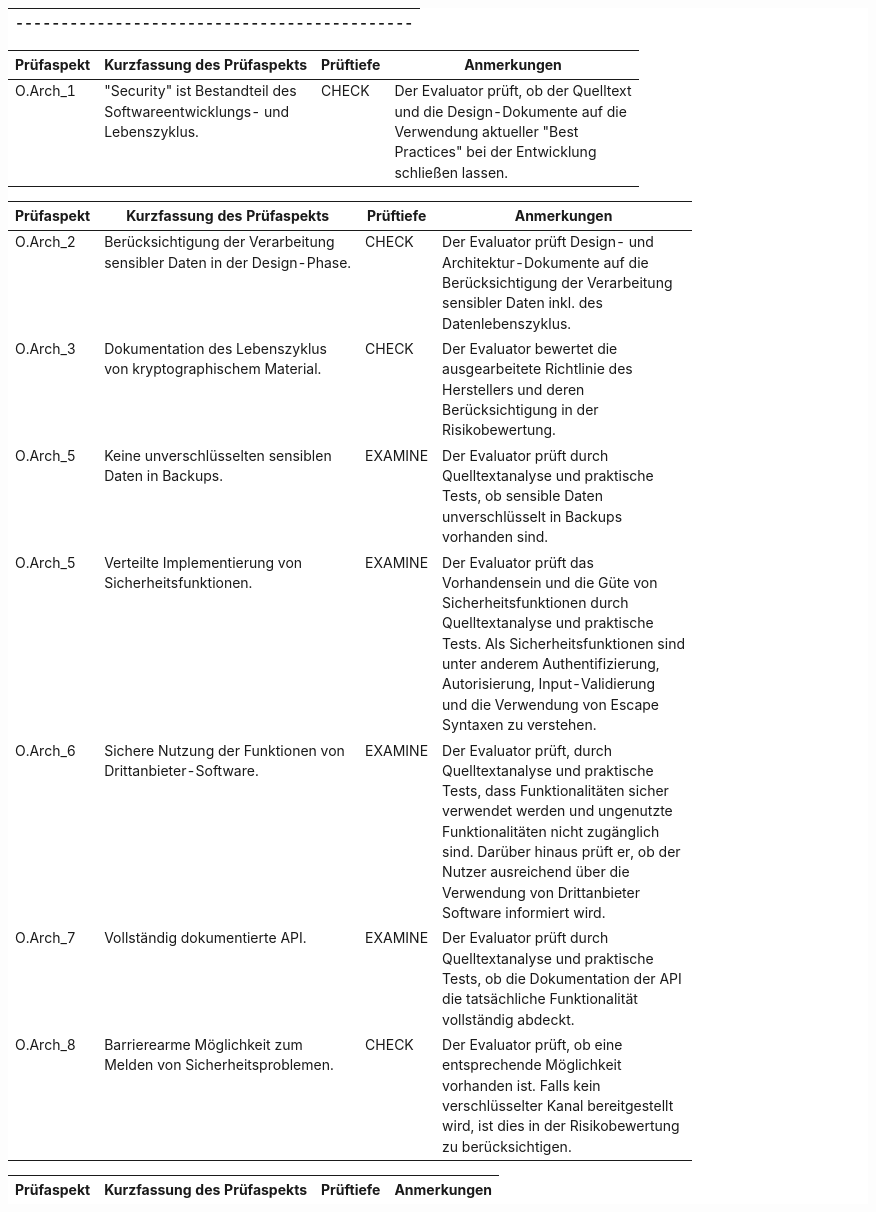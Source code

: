 |--------------------------------------------|
|--------------------------------------------|

| Prüfaspekt | Kurzfassung des Prüfaspekts                                                  | Prüftiefe | Anmerkungen                                                                                                                                                    |
|------------|------------------------------------------------------------------------------|-----------|----------------------------------------------------------------------------------------------------------------------------------------------------------------|
| O.Arch_1   | "Security" ist Bestandteil des<br>Softwareentwicklungs- und<br>Lebenszyklus. | CHECK     | Der Evaluator prüft, ob der Quelltext<br>und die Design-Dokumente auf die<br>Verwendung aktueller "Best<br>Practices" bei der Entwicklung<br>schließen lassen. |

| Prüfaspekt | Kurzfassung des Prüfaspekts                                               | Prüftiefe | Anmerkungen                                                                                                                                                                                                                                                                                                       |
|------------|---------------------------------------------------------------------------|-----------|-------------------------------------------------------------------------------------------------------------------------------------------------------------------------------------------------------------------------------------------------------------------------------------------------------------------|
| O.Arch_2   | Berücksichtigung der Verarbeitung<br>sensibler Daten in der Design-Phase. | CHECK     | Der Evaluator prüft Design- und<br>Architektur-Dokumente auf die<br>Berücksichtigung der Verarbeitung<br>sensibler Daten inkl. des<br>Datenlebenszyklus.                                                                                                                                                          |
| O.Arch_3   | Dokumentation des Lebenszyklus<br>von kryptographischem Material.         | CHECK     | Der Evaluator bewertet die<br>ausgearbeitete Richtlinie des<br>Herstellers und deren<br>Berücksichtigung in der<br>Risikobewertung.                                                                                                                                                                               |
| O.Arch_5   | Keine unverschlüsselten sensiblen<br>Daten in Backups.                    | EXAMINE   | Der Evaluator prüft durch<br>Quelltextanalyse und praktische<br>Tests, ob sensible Daten<br>unverschlüsselt in Backups<br>vorhanden sind.                                                                                                                                                                         |
| O.Arch_5   | Verteilte Implementierung von<br>Sicherheitsfunktionen.                   | EXAMINE   | Der Evaluator prüft das<br>Vorhandensein und die Güte von<br>Sicherheitsfunktionen durch<br>Quelltextanalyse und praktische<br>Tests. Als Sicherheitsfunktionen sind<br>unter anderem Authentifizierung,<br>Autorisierung, Input-Validierung<br>und die Verwendung von Escape<br>Syntaxen zu verstehen.           |
| O.Arch_6   | Sichere Nutzung der Funktionen von<br>Drittanbieter-Software.             | EXAMINE   | Der Evaluator prüft, durch<br>Quelltextanalyse und praktische<br>Tests, dass Funktionalitäten sicher<br>verwendet werden und ungenutzte<br>Funktionalitäten nicht zugänglich<br>sind. Darüber hinaus prüft er, ob der<br>Nutzer ausreichend über die<br>Verwendung von Drittanbieter<br>Software informiert wird. |
| O.Arch_7   | Vollständig dokumentierte API.                                            | EXAMINE   | Der Evaluator prüft durch<br>Quelltextanalyse und praktische<br>Tests, ob die Dokumentation der API<br>die tatsächliche Funktionalität<br>vollständig abdeckt.                                                                                                                                                    |
| O.Arch_8   | Barrierearme Möglichkeit zum<br>Melden von Sicherheitsproblemen.          | CHECK     | Der Evaluator prüft, ob eine<br>entsprechende Möglichkeit<br>vorhanden ist. Falls kein<br>verschlüsselter Kanal bereitgestellt<br>wird, ist dies in der Risikobewertung<br>zu berücksichtigen.                                                                                                                    |

| Prüfaspekt | Kurzfassung des Prüfaspekts                                                  | Prüftiefe | Anmerkungen                                                                                                                                                                                                                                                                                                                                                                                |
|------------|------------------------------------------------------------------------------|-----------|--------------------------------------------------------------------------------------------------------------------------------------------------------------------------------------------------------------------------------------------------------------------------------------------------------------------------------------------------------------------------------------------|